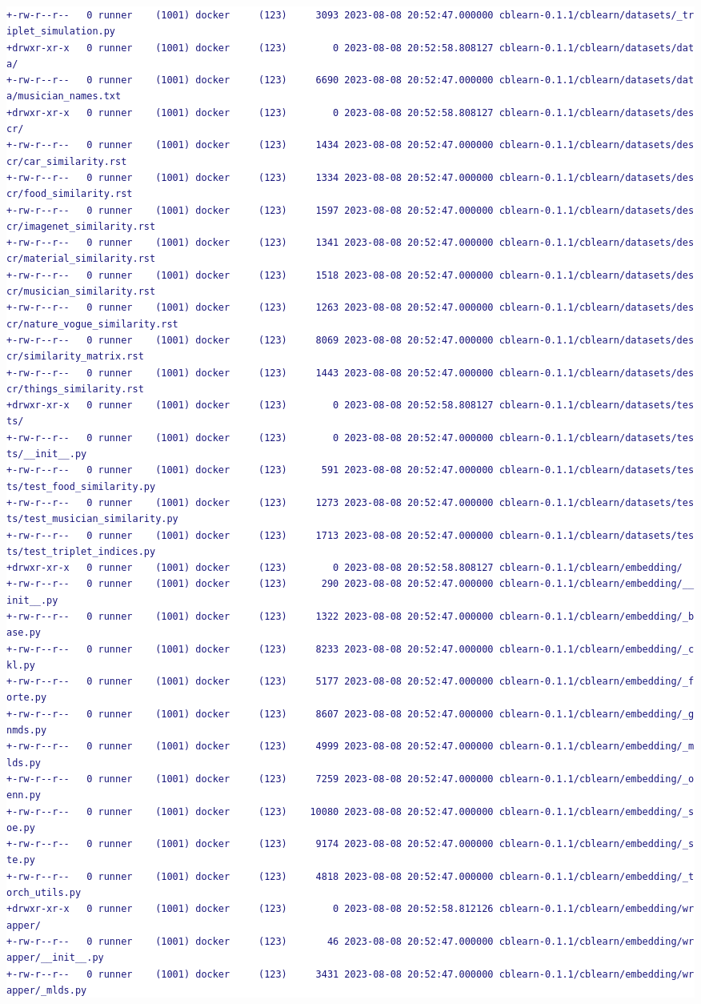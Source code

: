 ```diff
+-rw-r--r--   0 runner    (1001) docker     (123)     3093 2023-08-08 20:52:47.000000 cblearn-0.1.1/cblearn/datasets/_triplet_simulation.py
+drwxr-xr-x   0 runner    (1001) docker     (123)        0 2023-08-08 20:52:58.808127 cblearn-0.1.1/cblearn/datasets/data/
+-rw-r--r--   0 runner    (1001) docker     (123)     6690 2023-08-08 20:52:47.000000 cblearn-0.1.1/cblearn/datasets/data/musician_names.txt
+drwxr-xr-x   0 runner    (1001) docker     (123)        0 2023-08-08 20:52:58.808127 cblearn-0.1.1/cblearn/datasets/descr/
+-rw-r--r--   0 runner    (1001) docker     (123)     1434 2023-08-08 20:52:47.000000 cblearn-0.1.1/cblearn/datasets/descr/car_similarity.rst
+-rw-r--r--   0 runner    (1001) docker     (123)     1334 2023-08-08 20:52:47.000000 cblearn-0.1.1/cblearn/datasets/descr/food_similarity.rst
+-rw-r--r--   0 runner    (1001) docker     (123)     1597 2023-08-08 20:52:47.000000 cblearn-0.1.1/cblearn/datasets/descr/imagenet_similarity.rst
+-rw-r--r--   0 runner    (1001) docker     (123)     1341 2023-08-08 20:52:47.000000 cblearn-0.1.1/cblearn/datasets/descr/material_similarity.rst
+-rw-r--r--   0 runner    (1001) docker     (123)     1518 2023-08-08 20:52:47.000000 cblearn-0.1.1/cblearn/datasets/descr/musician_similarity.rst
+-rw-r--r--   0 runner    (1001) docker     (123)     1263 2023-08-08 20:52:47.000000 cblearn-0.1.1/cblearn/datasets/descr/nature_vogue_similarity.rst
+-rw-r--r--   0 runner    (1001) docker     (123)     8069 2023-08-08 20:52:47.000000 cblearn-0.1.1/cblearn/datasets/descr/similarity_matrix.rst
+-rw-r--r--   0 runner    (1001) docker     (123)     1443 2023-08-08 20:52:47.000000 cblearn-0.1.1/cblearn/datasets/descr/things_similarity.rst
+drwxr-xr-x   0 runner    (1001) docker     (123)        0 2023-08-08 20:52:58.808127 cblearn-0.1.1/cblearn/datasets/tests/
+-rw-r--r--   0 runner    (1001) docker     (123)        0 2023-08-08 20:52:47.000000 cblearn-0.1.1/cblearn/datasets/tests/__init__.py
+-rw-r--r--   0 runner    (1001) docker     (123)      591 2023-08-08 20:52:47.000000 cblearn-0.1.1/cblearn/datasets/tests/test_food_similarity.py
+-rw-r--r--   0 runner    (1001) docker     (123)     1273 2023-08-08 20:52:47.000000 cblearn-0.1.1/cblearn/datasets/tests/test_musician_similarity.py
+-rw-r--r--   0 runner    (1001) docker     (123)     1713 2023-08-08 20:52:47.000000 cblearn-0.1.1/cblearn/datasets/tests/test_triplet_indices.py
+drwxr-xr-x   0 runner    (1001) docker     (123)        0 2023-08-08 20:52:58.808127 cblearn-0.1.1/cblearn/embedding/
+-rw-r--r--   0 runner    (1001) docker     (123)      290 2023-08-08 20:52:47.000000 cblearn-0.1.1/cblearn/embedding/__init__.py
+-rw-r--r--   0 runner    (1001) docker     (123)     1322 2023-08-08 20:52:47.000000 cblearn-0.1.1/cblearn/embedding/_base.py
+-rw-r--r--   0 runner    (1001) docker     (123)     8233 2023-08-08 20:52:47.000000 cblearn-0.1.1/cblearn/embedding/_ckl.py
+-rw-r--r--   0 runner    (1001) docker     (123)     5177 2023-08-08 20:52:47.000000 cblearn-0.1.1/cblearn/embedding/_forte.py
+-rw-r--r--   0 runner    (1001) docker     (123)     8607 2023-08-08 20:52:47.000000 cblearn-0.1.1/cblearn/embedding/_gnmds.py
+-rw-r--r--   0 runner    (1001) docker     (123)     4999 2023-08-08 20:52:47.000000 cblearn-0.1.1/cblearn/embedding/_mlds.py
+-rw-r--r--   0 runner    (1001) docker     (123)     7259 2023-08-08 20:52:47.000000 cblearn-0.1.1/cblearn/embedding/_oenn.py
+-rw-r--r--   0 runner    (1001) docker     (123)    10080 2023-08-08 20:52:47.000000 cblearn-0.1.1/cblearn/embedding/_soe.py
+-rw-r--r--   0 runner    (1001) docker     (123)     9174 2023-08-08 20:52:47.000000 cblearn-0.1.1/cblearn/embedding/_ste.py
+-rw-r--r--   0 runner    (1001) docker     (123)     4818 2023-08-08 20:52:47.000000 cblearn-0.1.1/cblearn/embedding/_torch_utils.py
+drwxr-xr-x   0 runner    (1001) docker     (123)        0 2023-08-08 20:52:58.812126 cblearn-0.1.1/cblearn/embedding/wrapper/
+-rw-r--r--   0 runner    (1001) docker     (123)       46 2023-08-08 20:52:47.000000 cblearn-0.1.1/cblearn/embedding/wrapper/__init__.py
+-rw-r--r--   0 runner    (1001) docker     (123)     3431 2023-08-08 20:52:47.000000 cblearn-0.1.1/cblearn/embedding/wrapper/_mlds.py
```